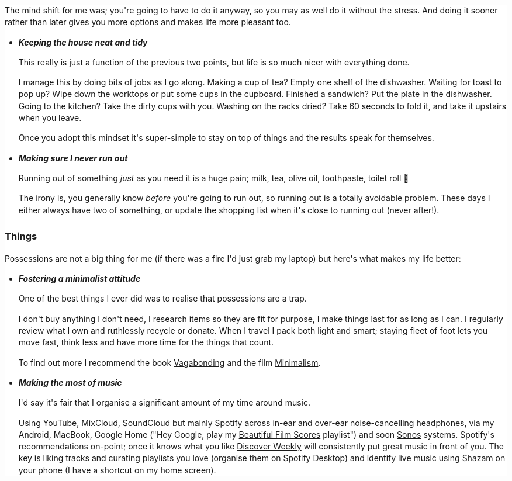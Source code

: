   The mind shift for me was; you're going to have to do it anyway, so you may as well do it without the stress. And doing it sooner rather than later gives you more options and makes life more pleasant too.

- ***Keeping the house neat and tidy***

  This really is just a function of the previous two points, but life is so much nicer with everything done.

  I manage this by doing bits of jobs as I go along. Making a cup of tea? Empty one shelf of the dishwasher. Waiting for toast to pop up? Wipe down the worktops or put some cups in the cupboard. Finished a sandwich? Put the plate in the dishwasher. Going to the kitchen? Take the dirty cups with you. Washing on the racks dried? Take 60 seconds to fold it, and take it upstairs when you leave.

  Once you adopt this mindset it's super-simple to stay on top of things and the results speak for themselves.

- ***Making sure I never run out***

  Running out of something *just* as you need it is a huge pain; milk, tea, olive oil, toothpaste, toilet roll 😬
  
  The irony is, you generally know *before* you're going to run out, so running out is a totally avoidable problem. These days I either always  have two of something, or update the shopping list when it's close to running out (never after!). 
  

### Things

Possessions are not a big thing for me (if there was a fire I'd just grab my laptop) but here's what makes my life better:

- ***Fostering a minimalist attitude***

  One of the best things I ever did was to realise that possessions are a trap.

  I don't buy anything I don't need, I research items so they are fit for purpose, I make things last for as long as I can. I regularly review what I own and ruthlessly recycle or donate. When I travel I pack both light and smart; staying fleet of foot lets you move fast, think less and have more time for the things that count.

  To find out more I recommend the book [Vagabonding](https://www.amazon.co.uk/Vagabonding-Rolf-Potts/dp/0812992180) and the film [Minimalism](https://minimalismfilm.com).

- ***Making the most of music***

  I'd say it's fair that I organise a significant amount of my time around music.

  Using [YouTube](https://music.youtube.com/), [MixCloud](https://www.mixcloud.com/), [SoundCloud](https://soundcloud.com/) but mainly [Spotify](http://spotify.com) across [in-ear](https://www.techradar.com/news/audio/the-best-wireless-earbuds-available-today-1327335) and [over-ear](https://www.techradar.com/news/audio/portable-audio/best-over-ear-headphones-1280342) noise-cancelling headphones, via my Android, MacBook, Google Home ("Hey Google, play my [Beautiful Film Scores](https://open.spotify.com/playlist/0OP64kNWJ4wJ2y2TVsqBw5?si=85369fe28a704a07) playlist") and soon [Sonos](https://www.sonos.com/en-gb/home) systems. Spotify's recommendations on-point; once it knows what you like [Discover Weekly](https://newsroom.spotify.com/2019-05-02/five-ways-to-make-your-discover-weekly-playlists-even-more-personalized/) will consistently put great music in front of you. The key is liking tracks and curating playlists you love (organise them on [Spotify Desktop](https://www.spotify.com/us/download/other/)) and identify live music using [Shazam](https://www.shazam.com) on your phone (I have a shortcut on my home screen).

